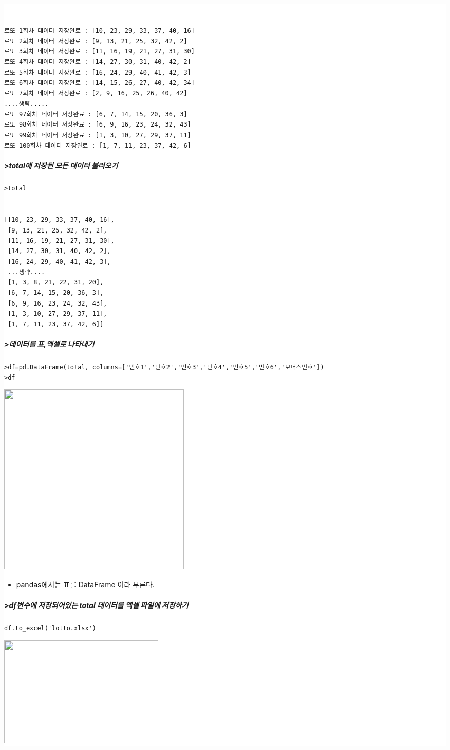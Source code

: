 ```


로또 1회차 데이터 저장완료 : [10, 23, 29, 33, 37, 40, 16]
로또 2회차 데이터 저장완료 : [9, 13, 21, 25, 32, 42, 2]
로또 3회차 데이터 저장완료 : [11, 16, 19, 21, 27, 31, 30]
로또 4회차 데이터 저장완료 : [14, 27, 30, 31, 40, 42, 2]
로또 5회차 데이터 저장완료 : [16, 24, 29, 40, 41, 42, 3]
로또 6회차 데이터 저장완료 : [14, 15, 26, 27, 40, 42, 34]
로또 7회차 데이터 저장완료 : [2, 9, 16, 25, 26, 40, 42]
....생략.....
로또 97회차 데이터 저장완료 : [6, 7, 14, 15, 20, 36, 3]
로또 98회차 데이터 저장완료 : [6, 9, 16, 23, 24, 32, 43]
로또 99회차 데이터 저장완료 : [1, 3, 10, 27, 29, 37, 11]
로또 100회차 데이터 저장완료 : [1, 7, 11, 23, 37, 42, 6]
```



##### >total에 저장된 모든 데이터 불러오기
```
>total


[[10, 23, 29, 33, 37, 40, 16],
 [9, 13, 21, 25, 32, 42, 2],
 [11, 16, 19, 21, 27, 31, 30],
 [14, 27, 30, 31, 40, 42, 2],
 [16, 24, 29, 40, 41, 42, 3],
 ...생략....
 [1, 3, 8, 21, 22, 31, 20],
 [6, 7, 14, 15, 20, 36, 3],
 [6, 9, 16, 23, 24, 32, 43],
 [1, 3, 10, 27, 29, 37, 11],
 [1, 7, 11, 23, 37, 42, 6]]
 ```
 
##### >데이터를 표,엑셀로 나타내기

```
>df=pd.DataFrame(total, columns=['번호1','번호2','번호3','번호4','번호5','번호6','보너스번호'])
>df
```
<img src="https://img1.daumcdn.net/thumb/R1280x0/?scode=mtistory2&fname=https%3A%2F%2Fblog.kakaocdn.net%2Fdn%2Fcfj74C%2Fbtq9EhFkB1w%2FQcDy3HQMwPmUlSttQ96eGK%2Fimg.png" width="350px" height="350px" ></img>
+ pandas에서는 표를 DataFrame 이라 부른다.


##### >df변수에 저장되어있는 total 데이터를 엑셀 파일에 저장하기

```
df.to_excel('lotto.xlsx')
```
<img src="https://img1.daumcdn.net/thumb/R1280x0/?scode=mtistory2&fname=https%3A%2F%2Fblog.kakaocdn.net%2Fdn%2Fc6cdcF%2Fbtq9yMfLJU1%2F13VELoVRtk3ptaNbLyqOx0%2Fimg.png" width="300px" height="200px" ></img>

